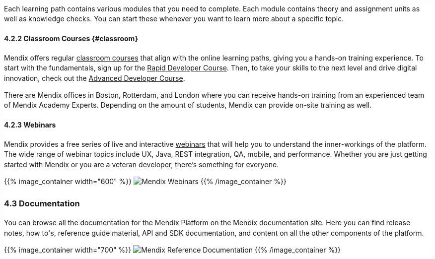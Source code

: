 Each learning path contains various modules that you need to complete. Each module contains theory and assignment units as well as knowledge checks. You can start these whenever you want to learn more about a specific topic.

#### 4.2.2 Classroom Courses {#classroom}

Mendix offers regular [classroom courses](https://gettingstarted.mendixcloud.com/link/classroom) that align with the online learning paths, giving you a hands-on training experience. To start with the fundamentals, sign up for the [Rapid Developer Course](https://gettingstarted.mendixcloud.com/link/classroom/1/Rapid/Course). Then, to take your skills to the next level and drive digital innovation, check out the [Advanced Developer Course](https://gettingstarted.mendixcloud.com/link/classroom/5/Advanced/Course).

There are Mendix offices in Boston, Rotterdam, and London where you can receive hands-on training from an experienced team of Mendix Academy Experts. Depending on the amount of students, Mendix can provide on-site training as well.

#### 4.2.3 Webinars

Mendix provides a free series of live and interactive [webinars](https://gettingstarted.mendixcloud.com/link/webinar) that will help you to understand the inner-workings of the platform. The wide range of webinar topics include UX, Java, REST integration, QA, mobile, and performance. Whether you are just getting started with Mendix or you are a veteran developer, there’s something for everyone.

{{% image_container width="600" %}}
![Mendix Webinars](attachments/webinars.png)
{{% /image_container %}}

### 4.3 Documentation

You can browse all the documentation for the Mendix Platform on the [Mendix documentation site](https://docs.mendix.com). Here you can find release notes, how to's, reference guide material, API and SDK documentation, and content on all the other components of the platform.

{{% image_container width="700" %}}
![Mendix Reference Documentation](attachments/docs.png)
{{% /image_container %}}
